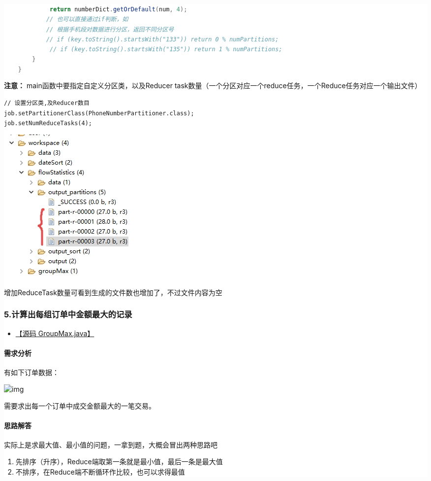 ```java
             return numberDict.getOrDefault(num, 4);
			// 也可以直接通过if判断，如
			// 根据手机段对数据进行分区，返回不同分区号
			// if (key.toString().startsWith("133")) return 0 % numPartitions;
             // if (key.toString().startsWith("135")) return 1 % numPartitions;
		}
	}
```

**注意：** main函数中要指定自定义分区类，以及Reducer task数量（一个分区对应一个reduce任务，一个Reduce任务对应一个输出文件）

```
// 设置分区类,及Reducer数目
job.setPartitionerClass(PhoneNumberPartitioner.class);
job.setNumReduceTasks(4);
```

![](./images/分区.jpg)

增加ReduceTask数量可看到生成的文件数也增加了，不过文件内容为空

### 5.计算出每组订单中金额最大的记录 

- [【源码 GroupMax.java】](https://github.com/josonle/MapReduce-Demo/blob/master/src/main/java/mapreduceProgram/GroupMax.java)

#### 需求分析

有如下订单数据：

![img](http://dbaplus.cn/uploadfile/2017/0608/20170608111516456.png)

需要求出每一个订单中成交金额最大的一笔交易。

#### 思路解答

实际上是求最大值、最小值的问题，一拿到题，大概会冒出两种思路吧

1. 先排序（升序），Reduce端取第一条就是最小值，最后一条是最大值
2. 不排序，在Reduce端不断循环作比较，也可以求得最值
